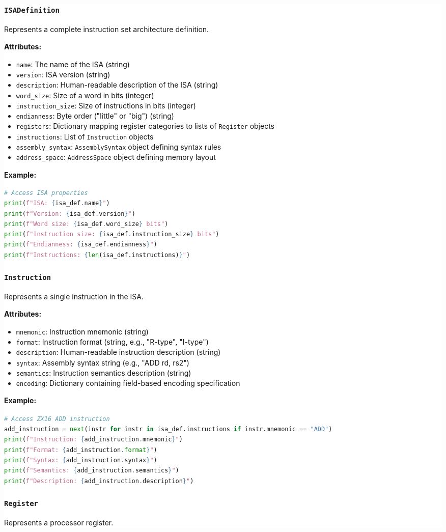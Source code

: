 ### `ISADefinition`

Represents a complete instruction set architecture definition.

**Attributes:**
- `name`: The name of the ISA (string)
- `version`: ISA version (string)
- `description`: Human-readable description of the ISA (string)
- `word_size`: Size of a word in bits (integer)
- `instruction_size`: Size of instructions in bits (integer)
- `endianness`: Byte order ("little" or "big") (string)
- `registers`: Dictionary mapping register categories to lists of `Register` objects
- `instructions`: List of `Instruction` objects
- `assembly_syntax`: `AssemblySyntax` object defining syntax rules
- `address_space`: `AddressSpace` object defining memory layout

**Example:**
```python
# Access ISA properties
print(f"ISA: {isa_def.name}")
print(f"Version: {isa_def.version}")
print(f"Word size: {isa_def.word_size} bits")
print(f"Instruction size: {isa_def.instruction_size} bits")
print(f"Endianness: {isa_def.endianness}")
print(f"Instructions: {len(isa_def.instructions)}")
```

### `Instruction`

Represents a single instruction in the ISA.

**Attributes:**
- `mnemonic`: Instruction mnemonic (string)
- `format`: Instruction format (string, e.g., "R-type", "I-type")
- `description`: Human-readable instruction description (string)
- `syntax`: Assembly syntax string (e.g., "ADD rd, rs2")
- `semantics`: Instruction semantics description (string)
- `encoding`: Dictionary containing field-based encoding specification

**Example:**
```python
# Access ZX16 ADD instruction
add_instruction = next(instr for instr in isa_def.instructions if instr.mnemonic == "ADD")
print(f"Instruction: {add_instruction.mnemonic}")
print(f"Format: {add_instruction.format}")
print(f"Syntax: {add_instruction.syntax}")
print(f"Semantics: {add_instruction.semantics}")
print(f"Description: {add_instruction.description}")
```

### `Register`

Represents a processor register.
